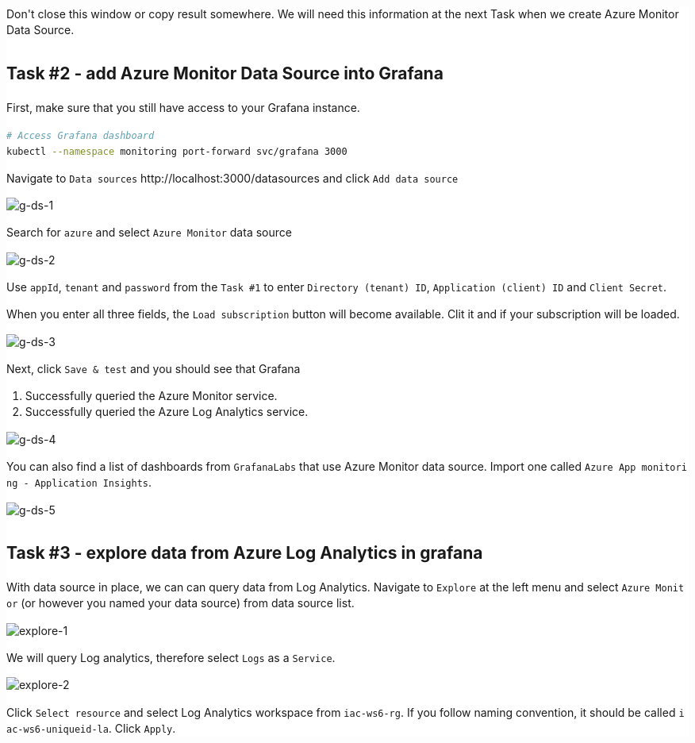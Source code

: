 Don't close this window or copy result somewhere. We will need this information at the next Task when we create Azure Monitor Data Source.

## Task #2 - add Azure Monitor Data Source into Grafana

First, make sure that you still have access to your Grafana instance.

```bash
# Access Grafana dashboard
kubectl --namespace monitoring port-forward svc/grafana 3000
```

Navigate to `Data sources` http://localhost:3000/datasources and click `Add data source`

![g-ds-1](images/g-ds-1.png)

Search for `azure` and select `Azure Monitor` data source

![g-ds-2](images/g-ds-2.png)

Use `appId`, `tenant` and `password` from the `Task #1` to enter `Directory (tenant) ID`, `Application (client) ID` and `Client Secret`. 

When you enter all three fields, the `Load subscription` button will become available. Clit it and if your subscription will be loaded. 

![g-ds-3](images/g-ds-3.png)

Next, click `Save & test` and you should see that Grafana
1. Successfully queried the Azure Monitor service. 
2. Successfully queried the Azure Log Analytics service.

![g-ds-4](images/g-ds-4.png)


You can also find a list of dashboards from `GrafanaLabs` that use Azure Monitor data source. Import one called `Azure App monitoring - Application Insights`.

![g-ds-5](images/g-ds-5.png)

## Task #3 - explore data from Azure Log Analytics in grafana

With data source in place, we can can query data from Log Analytics. Navigate to `Explore` at the left menu and select `Azure Monitor` (or however you named your data source) from data source list.

![explore-1](images/explore-1.png)

We will query Log analytics, therefore select `Logs` as a `Service`. 

![explore-2](images/explore-2.png)

Click `Select resource` and select Log Analytics workspace from `iac-ws6-rg`. If you follow naming convention, it should be called `iac-ws6-uniqueid-la`. Click `Apply`.
